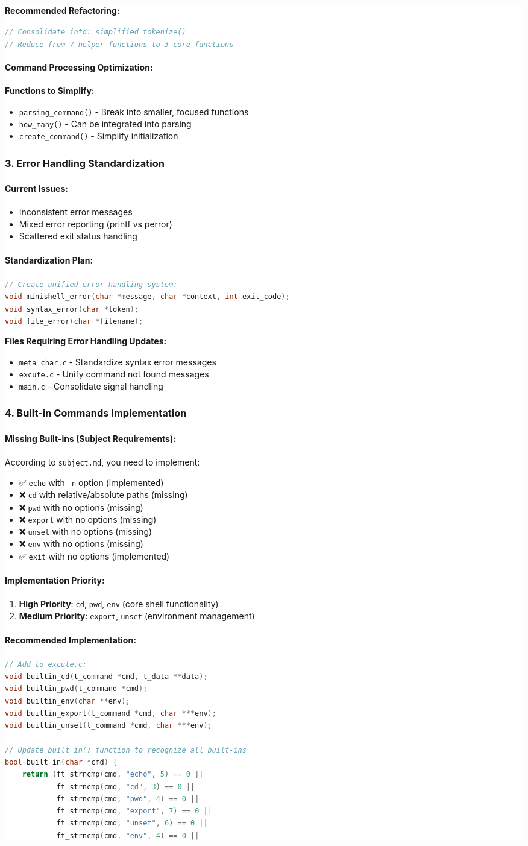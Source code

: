 **Recommended Refactoring:**
```c
// Consolidate into: simplified_tokenize()
// Reduce from 7 helper functions to 3 core functions
```

#### Command Processing Optimization:
**Functions to Simplify:**
- `parsing_command()` - Break into smaller, focused functions
- `how_many()` - Can be integrated into parsing
- `create_command()` - Simplify initialization

### 3. Error Handling Standardization

#### Current Issues:
- Inconsistent error messages
- Mixed error reporting (printf vs perror)
- Scattered exit status handling

#### Standardization Plan:
```c
// Create unified error handling system:
void minishell_error(char *message, char *context, int exit_code);
void syntax_error(char *token);
void file_error(char *filename);
```

**Files Requiring Error Handling Updates:**
- `meta_char.c` - Standardize syntax error messages
- `excute.c` - Unify command not found messages
- `main.c` - Consolidate signal handling

### 4. Built-in Commands Implementation

#### Missing Built-ins (Subject Requirements):
According to `subject.md`, you need to implement:
- ✅ `echo` with `-n` option (implemented)
- ❌ `cd` with relative/absolute paths (missing)
- ❌ `pwd` with no options (missing)
- ❌ `export` with no options (missing)
- ❌ `unset` with no options (missing)
- ❌ `env` with no options (missing)
- ✅ `exit` with no options (implemented)

#### Implementation Priority:
1. **High Priority**: `cd`, `pwd`, `env` (core shell functionality)
2. **Medium Priority**: `export`, `unset` (environment management)

#### Recommended Implementation:
```c
// Add to excute.c:
void builtin_cd(t_command *cmd, t_data **data);
void builtin_pwd(t_command *cmd);
void builtin_env(char **env);
void builtin_export(t_command *cmd, char ***env);
void builtin_unset(t_command *cmd, char ***env);

// Update built_in() function to recognize all built-ins
bool built_in(char *cmd) {
    return (ft_strncmp(cmd, "echo", 5) == 0 ||
            ft_strncmp(cmd, "cd", 3) == 0 ||
            ft_strncmp(cmd, "pwd", 4) == 0 ||
            ft_strncmp(cmd, "export", 7) == 0 ||
            ft_strncmp(cmd, "unset", 6) == 0 ||
            ft_strncmp(cmd, "env", 4) == 0 ||
```